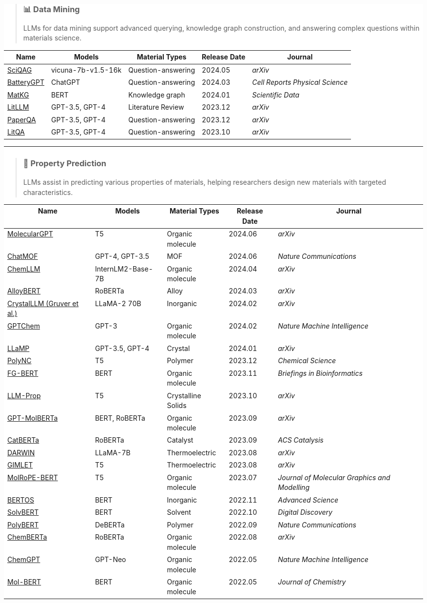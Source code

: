 
> ### 📊 Data Mining
> LLMs for data mining support advanced querying, knowledge graph construction, and answering complex questions within materials science.

| **Name**                          | **Models**                | **Material Types**                         | **Release Date** | **Journal** |
|-----------------------------------|---------------------------|--------------------------------------------|------------------|-------------|
| [SciQAG](https://arxiv.org/abs/2405.09939)                            | vicuna-7b-v1.5-16k        | Question-answering                         | 2024.05         | *arXiv* |
| [BatteryGPT](https://www.sciencedirect.com/science/article/pii/S2666386424000699?dgcid=rss_sd_all)  | ChatGPT                   | Question-answering                         | 2024.03         | *Cell Reports Physical Science* |
| [MatKG](https://www.nature.com/articles/s41597-024-03039-z)           | BERT                      | Knowledge graph                            | 2024.01         | *Scientific Data* |
| [LitLLM](https://arxiv.org/abs/2402.01788)                            | GPT-3.5, GPT-4            | Literature Review                          | 2023.12         | *arXiv* |
| [PaperQA](https://arxiv.org/abs/2312.07559)                           | GPT-3.5, GPT-4            | Question-answering                         | 2023.12         | *arXiv* |
| [LitQA](https://arxiv.org/abs/2312.07559)                             | GPT-3.5, GPT-4            | Question-answering                         | 2023.10         | *arXiv* |

---

> ### 🧬 Property Prediction
> LLMs assist in predicting various properties of materials, helping researchers design new materials with targeted characteristics.

| **Name**                          | **Models**                | **Material Types**                         | **Release Date** | **Journal** |
|-----------------------------------|---------------------------|--------------------------------------------|------------------|-------------|
| [MolecularGPT](https://arxiv.org/abs/2406.12950)                      | T5                        | Organic molecule                           | 2024.06         | *arXiv* |
| [ChatMOF](https://www.nature.com/articles/s41467-024-48998-4)         | GPT-4, GPT-3.5            | MOF                                        | 2024.06         | *Nature Communications* |
| [ChemLLM](https://arxiv.org/abs/2402.06852)                           | InternLM2-Base-7B         | Organic molecule                           | 2024.04         | *arXiv* |
| [AlloyBERT](https://arxiv.org/abs/2403.19783)                         | RoBERTa                   | Alloy                                      | 2024.03         | *arXiv* |
| [CrystalLLM (Gruver et al.)](https://arxiv.org/abs/2402.04379)        | LLaMA-2 70B               | Inorganic                                  | 2024.02         | *arXiv* |
| [GPTChem](https://www.nature.com/articles/s42256-023-00788-1)         | GPT-3                     | Organic molecule                           | 2024.02         | *Nature Machine Intelligence* |
| [LLaMP](https://arxiv.org/abs/2401.17244)                             | GPT-3.5, GPT-4            | Crystal                                    | 2024.01         | *arXiv* |
| [PolyNC](https://pubs.rsc.org/en/content/articlelanding/2024/sc/d3sc05079c)  | T5                        | Polymer                                    | 2023.12         | *Chemical Science* |
| [FG-BERT](https://academic.oup.com/bib/article/24/6/bbad398/7337693)  | BERT                      | Organic molecule                           | 2023.11         | *Briefings in Bioinformatics* |
| [LLM-Prop](https://arxiv.org/abs/2310.14029)                          | T5                        | Crystalline Solids                         | 2023.10         | *arXiv* |
| [GPT-MolBERTa](https://arxiv.org/abs/2310.03030)                      | BERT, RoBERTa             | Organic molecule                           | 2023.09         | *arXiv* |
| [CatBERTa](https://pubs.acs.org/doi/10.1021/acscatal.3c04956)         | RoBERTa                   | Catalyst                                   | 2023.09         | *ACS Catalysis* |
| [DARWIN](https://arxiv.org/abs/2308.13565)                            | LLaMA-7B                  | Thermoelectric                             | 2023.08         | *arXiv* |
| [GIMLET](https://arxiv.org/abs/2306.13089)                            | T5                        | Thermoelectric                             | 2023.08         | *arXiv* |
| [MolRoPE-BERT](https://www.sciencedirect.com/science/article/pii/S1093326322002236) | T5                        | Organic molecule                           | 2023.07         | *Journal of Molecular Graphics and Modelling* |
| [BERTOS](https://onlinelibrary.wiley.com/doi/full/10.1002/advs.202301011)  | BERT                      | Inorganic                                  | 2022.11         | *Advanced Science* |
| [SolvBERT](https://pubs.rsc.org/en/content/articlelanding/2023/dd/d2dd00107a) | BERT                      | Solvent                                    | 2022.10         | *Digital Discovery* |
| [PolyBERT](https://www.nature.com/articles/s41467-023-39868-6)        | DeBERTa                   | Polymer                                    | 2022.09         | *Nature Communications* |
| [ChemBERTa](https://arxiv.org/abs/2010.09885)                         | RoBERTa                   | Organic molecule                           | 2022.08         | *arXiv* |
| [ChemGPT](https://www.nature.com/articles/s42256-023-00740-3)         | GPT-Neo                   | Organic molecule                           | 2022.05         | *Nature Machine Intelligence* |
| [Mol-BERT](https://onlinelibrary.wiley.com/doi/10.1155/2021/7181815)  | BERT                      | Organic molecule                           | 2022.05         | *Journal of Chemistry* |